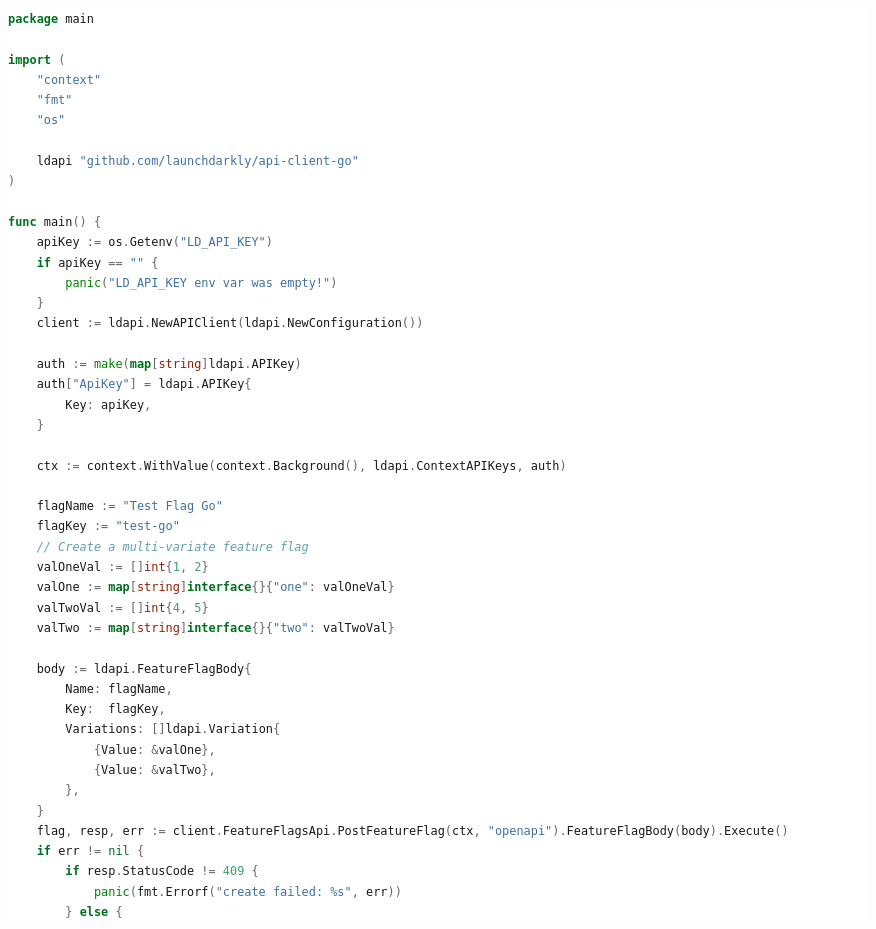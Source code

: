 ```go
package main

import (
	"context"
	"fmt"
	"os"

	ldapi "github.com/launchdarkly/api-client-go"
)

func main() {
	apiKey := os.Getenv("LD_API_KEY")
	if apiKey == "" {
		panic("LD_API_KEY env var was empty!")
	}
	client := ldapi.NewAPIClient(ldapi.NewConfiguration())

	auth := make(map[string]ldapi.APIKey)
	auth["ApiKey"] = ldapi.APIKey{
		Key: apiKey,
	}

	ctx := context.WithValue(context.Background(), ldapi.ContextAPIKeys, auth)

	flagName := "Test Flag Go"
	flagKey := "test-go"
	// Create a multi-variate feature flag
	valOneVal := []int{1, 2}
	valOne := map[string]interface{}{"one": valOneVal}
	valTwoVal := []int{4, 5}
	valTwo := map[string]interface{}{"two": valTwoVal}

	body := ldapi.FeatureFlagBody{
		Name: flagName,
		Key:  flagKey,
		Variations: []ldapi.Variation{
			{Value: &valOne},
			{Value: &valTwo},
		},
	}
	flag, resp, err := client.FeatureFlagsApi.PostFeatureFlag(ctx, "openapi").FeatureFlagBody(body).Execute()
	if err != nil {
		if resp.StatusCode != 409 {
			panic(fmt.Errorf("create failed: %s", err))
		} else {
